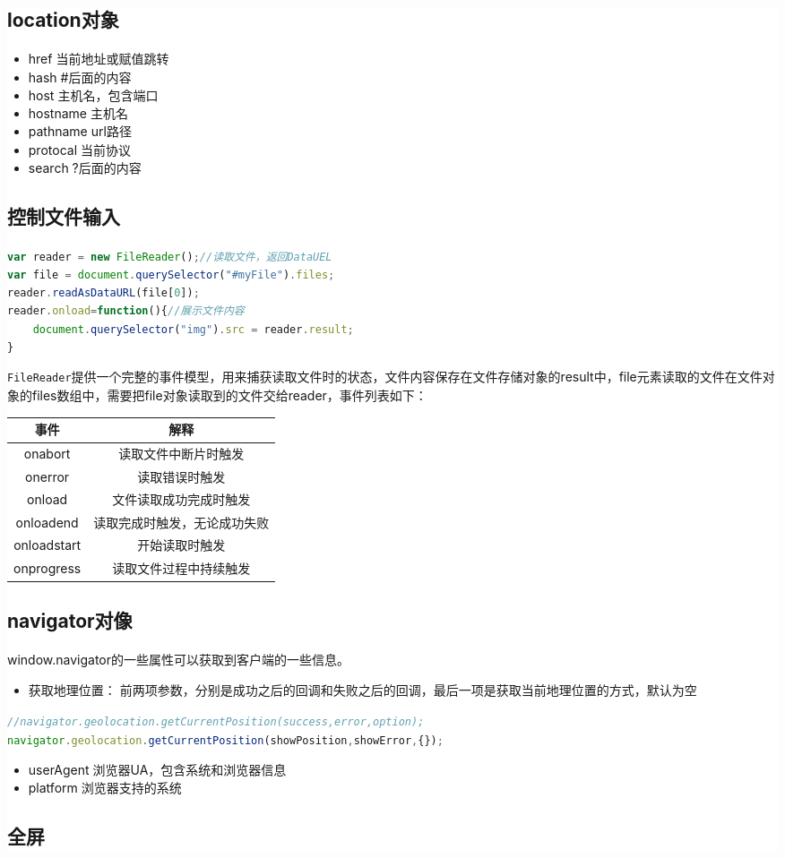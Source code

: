 ## location对象

* href  当前地址或赋值跳转
* hash   #后面的内容
* host   主机名，包含端口
* hostname  主机名
* pathname   url路径
* protocal  当前协议
* search    ?后面的内容

## 控制文件输入

```javascript
var reader = new FileReader();//读取文件，返回DataUEL
var file = document.querySelector("#myFile").files;
reader.readAsDataURL(file[0]);
reader.onload=function(){//展示文件内容
    document.querySelector("img").src = reader.result;
}
```

`FileReader`提供一个完整的事件模型，用来捕获读取文件时的状态，文件内容保存在文件存储对象的result中，file元素读取的文件在文件对象的files数组中，需要把file对象读取到的文件交给reader，事件列表如下：

|    事件     |             解释             |
| :---------: | :--------------------------: |
|   onabort   |     读取文件中断片时触发     |
|   onerror   |        读取错误时触发        |
|   onload    |    文件读取成功完成时触发    |
|  onloadend  | 读取完成时触发，无论成功失败 |
| onloadstart |        开始读取时触发        |
| onprogress  |    读取文件过程中持续触发    |

## navigator对像

window.navigator的一些属性可以获取到客户端的一些信息。

* 获取地理位置： 前两项参数，分别是成功之后的回调和失败之后的回调，最后一项是获取当前地理位置的方式，默认为空

```javascript
//navigator.geolocation.getCurrentPosition(success,error,option);
navigator.geolocation.getCurrentPosition(showPosition,showError,{});
```

* userAgent    浏览器UA，包含系统和浏览器信息
* platform       浏览器支持的系统

## 全屏
